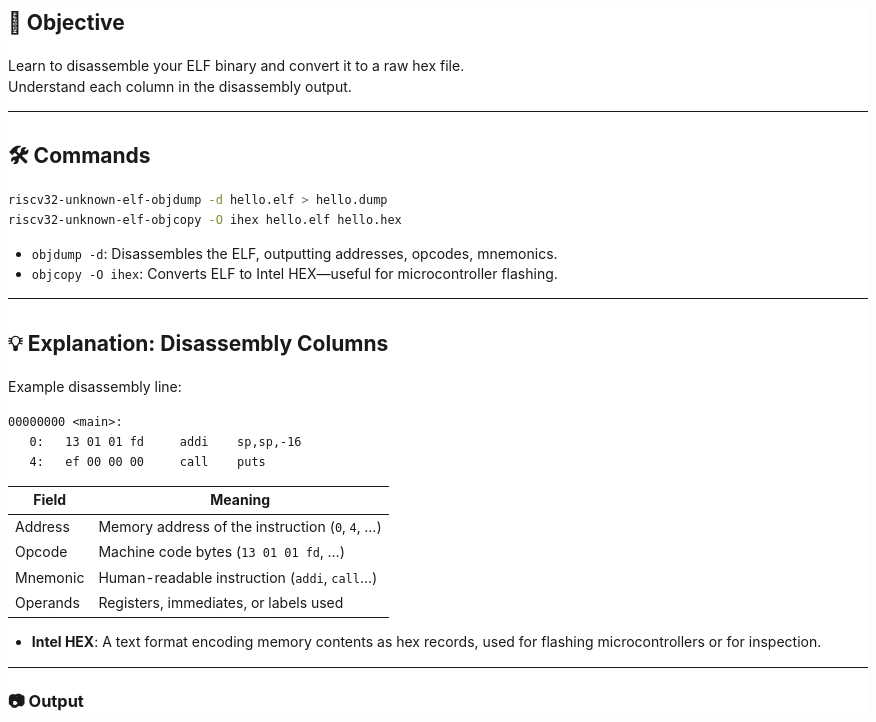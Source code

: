 ## 🎯 Objective

Learn to disassemble your ELF binary and convert it to a raw hex file.  
Understand each column in the disassembly output.

---

## 🛠️ Commands

```sh
riscv32-unknown-elf-objdump -d hello.elf > hello.dump
riscv32-unknown-elf-objcopy -O ihex hello.elf hello.hex
```

- `objdump -d`: Disassembles the ELF, outputting addresses, opcodes, mnemonics.
- `objcopy -O ihex`: Converts ELF to Intel HEX—useful for microcontroller flashing.

---

## 💡 Explanation: Disassembly Columns

Example disassembly line:

```
00000000 <main>:
   0:   13 01 01 fd     addi    sp,sp,-16
   4:   ef 00 00 00     call    puts
```

| Field         | Meaning                                         |
|---------------|-------------------------------------------------|
| Address       | Memory address of the instruction (`0`, `4`, …) |
| Opcode        | Machine code bytes (`13 01 01 fd`, …)           |
| Mnemonic      | Human-readable instruction (`addi`, `call`…)    |
| Operands      | Registers, immediates, or labels used           |

- **Intel HEX**: A text format encoding memory contents as hex records, used for flashing microcontrollers or for inspection.

---

### 📷 Output

